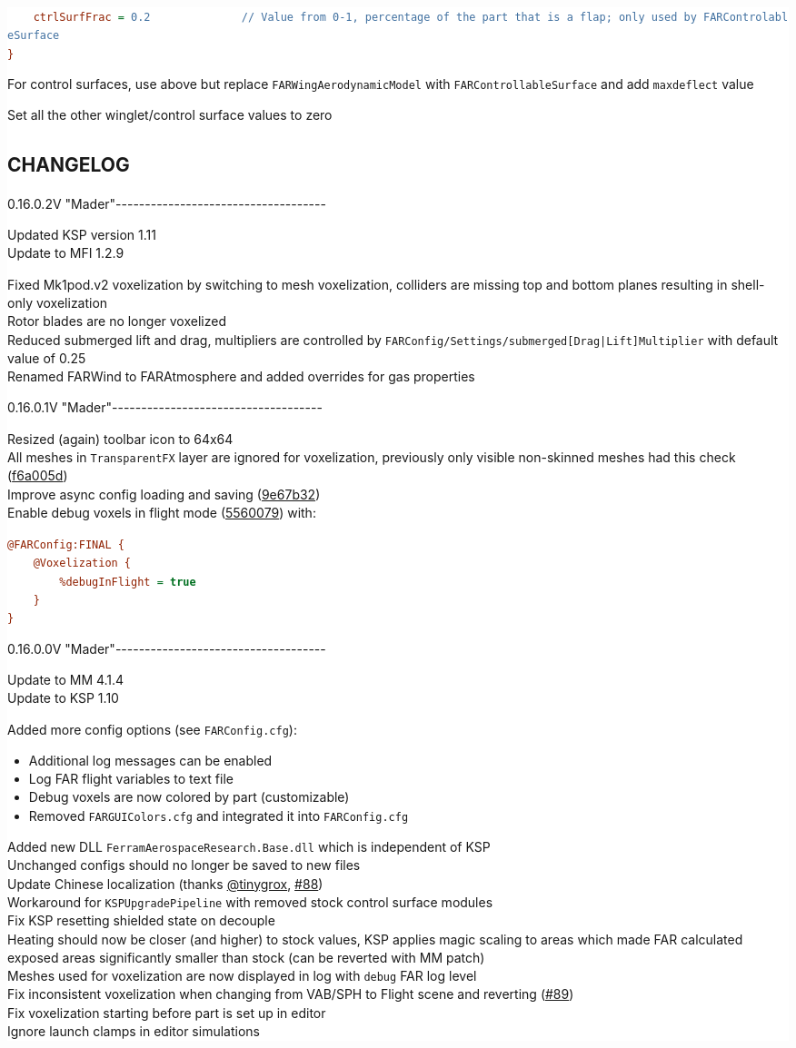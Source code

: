 ```cfg
    ctrlSurfFrac = 0.2              // Value from 0-1, percentage of the part that is a flap; only used by FARControlableSurface  
}
```

For control surfaces, use above but replace `FARWingAerodynamicModel` with `FARControllableSurface` and add `maxdeflect` value

Set all the other winglet/control surface values to zero

## CHANGELOG

0.16.0.2V "Mader"------------------------------------  

Updated KSP version 1.11  
Update to MFI 1.2.9

Fixed Mk1pod.v2 voxelization by switching to mesh voxelization, colliders are missing top and bottom planes resulting in shell-only voxelization  
Rotor blades are no longer voxelized  
Reduced submerged lift and drag, multipliers are controlled by `FARConfig/Settings/submerged[Drag|Lift]Multiplier` with default value of 0.25  
Renamed FARWind to FARAtmosphere and added overrides for gas properties  

0.16.0.1V "Mader"------------------------------------  

Resized (again) toolbar icon to 64x64  
All meshes in `TransparentFX` layer are ignored for voxelization, previously only visible non-skinned meshes had this check ([f6a005d](https://github.com/dkavolis/Ferram-Aerospace-Research/commit/f6a005d6759e9de97434ef75d2da336c45931aad))  
Improve async config loading and saving ([9e67b32](https://github.com/dkavolis/Ferram-Aerospace-Research/commit/9e67b32878c9fb872515b3f8ea41135ac23a5718))  
Enable debug voxels in flight mode ([5560079](https://github.com/dkavolis/Ferram-Aerospace-Research/commit/5560079e6682e762dfff53ee4422979b90998b69)) with:  

```cfg
@FARConfig:FINAL {
    @Voxelization {
        %debugInFlight = true
    }
}
```

0.16.0.0V "Mader"------------------------------------  

Update to MM 4.1.4  
Update to KSP 1.10  

Added more config options (see `FARConfig.cfg`):

* Additional log messages can be enabled  
* Log FAR flight variables to text file  
* Debug voxels are now colored by part (customizable)  
* Removed `FARGUIColors.cfg` and integrated it into `FARConfig.cfg`  

Added new DLL `FerramAerospaceResearch.Base.dll` which is independent of KSP  
Unchanged configs should no longer be saved to new files  
Update Chinese localization (thanks [@tinygrox](https://github.com/tinygrox), [#88](https://github.com/dkavolis/Ferram-Aerospace-Research/pull/88))  
Workaround for `KSPUpgradePipeline` with removed stock control surface modules  
Fix KSP resetting shielded state on decouple  
Heating should now be closer (and higher) to stock values, KSP applies magic scaling to areas which made FAR calculated exposed areas significantly smaller than stock (can be reverted with MM patch)  
Meshes used for voxelization are now displayed in log with `debug` FAR log level  
Fix inconsistent voxelization when changing from VAB/SPH to Flight scene and reverting ([#89](https://github.com/dkavolis/Ferram-Aerospace-Research/issues/89))  
Fix voxelization starting before part is set up in editor  
Ignore launch clamps in editor simulations  